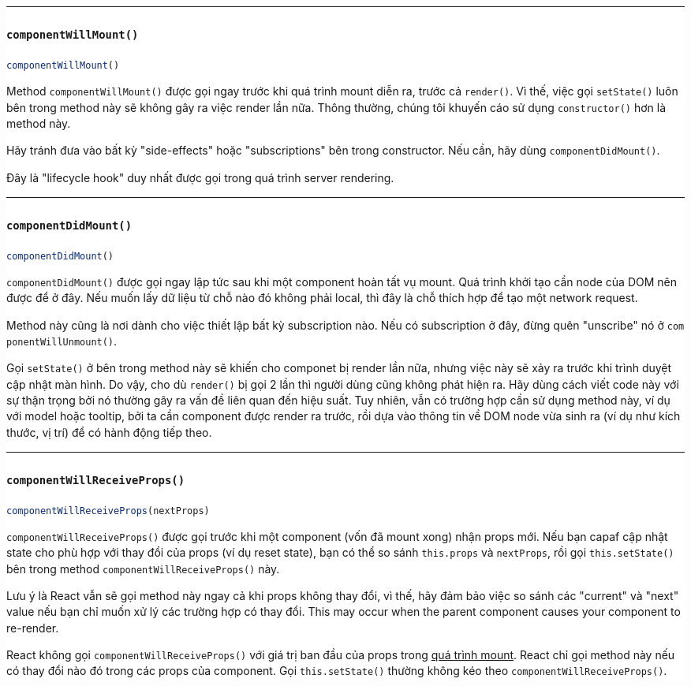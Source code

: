 * * *

### `componentWillMount()`

```javascript
componentWillMount()
```

Method `componentWillMount()` được gọi ngay trước khi quá trình mount diễn ra, trước cả `render()`. Vì thế, việc gọi `setState()` luôn bên trong method này sẽ không gây ra việc render lần nữa. Thông thường, chúng tôi khuyến cáo sử dụng `constructor()` hơn là method này.

Hãy tránh đưa vào bất kỳ "side-effects" hoặc "subscriptions" bên trong constructor. Nếu cần, hãy dùng `componentDidMount()`.

Đây là "lifecycle hook" duy nhất được gọi trong quá trình server rendering.

* * *

### `componentDidMount()`

```javascript
componentDidMount()
```

`componentDidMount()` được gọi ngay lập tức sau khi một component hoàn tất vụ mount. Quá trình khởi tạo cần node của DOM nên được để ở đây. Nếu muốn lấy dữ liệu từ chỗ nào đó không phải local, thì đây là chỗ thích hợp để tạo một network request.

Method này cũng là nơi dành cho việc thiết lập bất kỳ subscription nào. Nếu có subscription ở đây, đừng quên "unscribe" nó ở `componentWillUnmount()`.

Gọi `setState()` ở bên trong method này sẽ khiến cho componet bị render lần nữa, nhưng việc này sẽ xảy ra trước khi trình duyệt cập nhật màn hình. Do vậy, cho dù `render()` bị gọi 2 lần thì người dùng cũng không phát hiện ra. Hãy dùng cách viết code này với sự thận trọng bởi nó thường gây ra vấn đề liên quan đến hiệu suất. Tuy nhiên, vẫn có trường hợp cần sử dụng method này, ví dụ với model hoặc tooltip, bởi ta cần component được render ra trước, rồi dựa vào thông tin về DOM node vừa sinh ra (ví dụ như kích thước, vị trí) để có hành động tiếp theo.

* * *

### `componentWillReceiveProps()`

```javascript
componentWillReceiveProps(nextProps)
```

`componentWillReceiveProps()` được gọi trước khi một component (vốn đã mount xong) nhận props mới. Nếu bạn capaf cập nhật state cho phù hợp với thay đổi của props (ví dụ reset state), bạn có thể so sánh `this.props` và `nextProps`, rồi gọi `this.setState()` bên trong method `componentWillReceiveProps()` này.

Lưu ý là React vẫn sẽ gọi method này ngay cả khi props không thay đổi, vì thế, hãy đảm bảo việc so sánh các "current" và "next" value nếu bạn chỉ muốn xử lý các trường hợp có thay đổi. This may occur when the parent component causes your component to re-render.

React không gọi `componentWillReceiveProps()` với giá trị ban đầu của props trong [quá trình mount](#mounting). React chỉ gọi method này nếu có thay đổi nào đó trong các props của component. Gọi `this.setState()` thường không kéo theo `componentWillReceiveProps()`.
